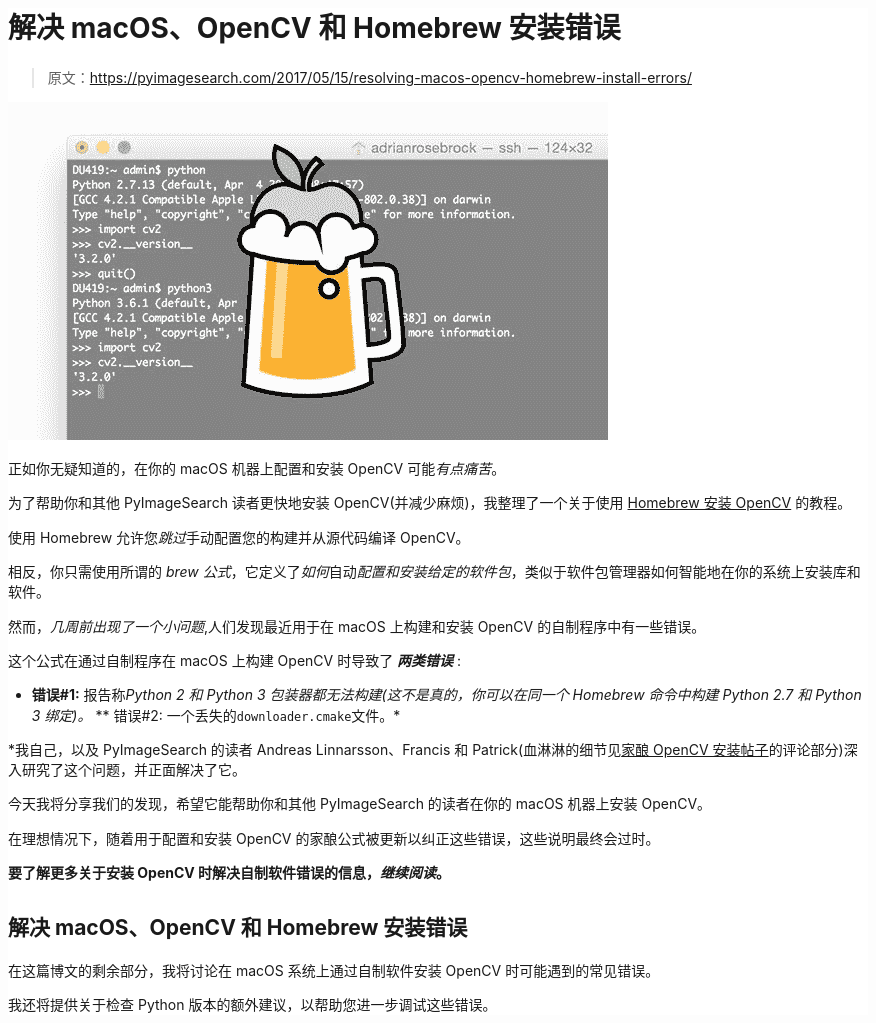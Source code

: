 # 解决 macOS、OpenCV 和 Homebrew 安装错误

> 原文：<https://pyimagesearch.com/2017/05/15/resolving-macos-opencv-homebrew-install-errors/>

![](img/cc5b03ae76248d909c998b1f3f415b78.png)

正如你无疑知道的，在你的 macOS 机器上配置和安装 OpenCV 可能*有点痛苦*。

为了帮助你和其他 PyImageSearch 读者更快地安装 OpenCV(并减少麻烦)，我整理了一个关于使用 [Homebrew 安装 OpenCV](https://pyimagesearch.com/2016/12/19/install-opencv-3-on-macos-with-homebrew-the-easy-way/) 的教程。

使用 Homebrew 允许您*跳过*手动配置您的构建并从源代码编译 OpenCV。

相反，你只需使用所谓的 *brew 公式*，它定义了*如何*自动*配置和安装给定的软件包*，类似于软件包管理器如何智能地在你的系统上安装库和软件。

然而，*几周前出现了一个小问题*,人们发现最近用于在 macOS 上构建和安装 OpenCV 的自制程序中有一些错误。

这个公式在通过自制程序在 macOS 上构建 OpenCV 时导致了 ***两类错误*** :

*   **错误#1:** 报告称*Python 2 和 Python 3 包装器都无法构建(这不是真的，你可以在同一个 Homebrew 命令中构建 Python 2.7 和 Python 3 绑定)。*
**   错误#2: 一个丢失的`downloader.cmake`文件。*

 *我自己，以及 PyImageSearch 的读者 Andreas Linnarsson、Francis 和 Patrick(血淋淋的细节见[家酿 OpenCV 安装帖子](https://pyimagesearch.com/2016/12/19/install-opencv-3-on-macos-with-homebrew-the-easy-way/)的评论部分)深入研究了这个问题，并正面解决了它。

今天我将分享我们的发现，希望它能帮助你和其他 PyImageSearch 的读者在你的 macOS 机器上安装 OpenCV。

在理想情况下，随着用于配置和安装 OpenCV 的家酿公式被更新以纠正这些错误，这些说明最终会过时。

**要了解更多关于安装 OpenCV 时解决自制软件错误的信息，*继续阅读*。**

## 解决 macOS、OpenCV 和 Homebrew 安装错误

在这篇博文的剩余部分，我将讨论在 macOS 系统上通过自制软件安装 OpenCV 时可能遇到的常见错误。

我还将提供关于检查 Python 版本的额外建议，以帮助您进一步调试这些错误。
